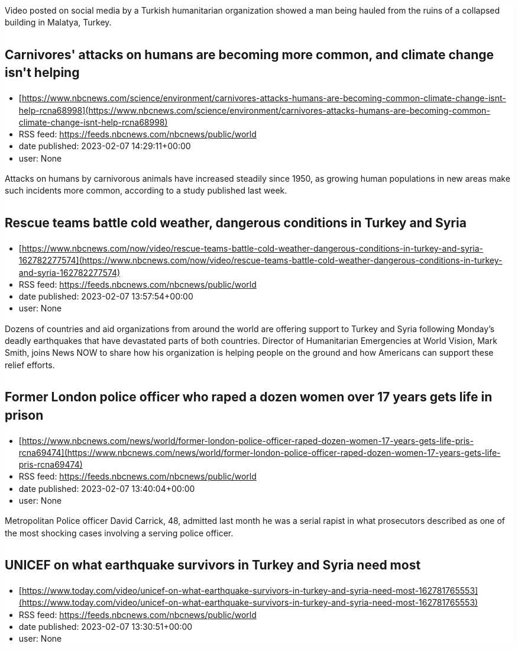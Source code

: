 Video posted on social media by a Turkish humanitarian organization showed a man being hauled from the ruins of a collapsed building in Malatya, Turkey.

## Carnivores' attacks on humans are becoming more common, and climate change isn't helping
 - [https://www.nbcnews.com/science/environment/carnivores-attacks-humans-are-becoming-common-climate-change-isnt-help-rcna68998](https://www.nbcnews.com/science/environment/carnivores-attacks-humans-are-becoming-common-climate-change-isnt-help-rcna68998)
 - RSS feed: https://feeds.nbcnews.com/nbcnews/public/world
 - date published: 2023-02-07 14:29:11+00:00
 - user: None

Attacks on humans by carnivorous animals have increased steadily since 1950, as growing human populations in new areas make such incidents more common, according to a study published last week.

## Rescue teams battle cold weather, dangerous conditions in Turkey and Syria
 - [https://www.nbcnews.com/now/video/rescue-teams-battle-cold-weather-dangerous-conditions-in-turkey-and-syria-162782277574](https://www.nbcnews.com/now/video/rescue-teams-battle-cold-weather-dangerous-conditions-in-turkey-and-syria-162782277574)
 - RSS feed: https://feeds.nbcnews.com/nbcnews/public/world
 - date published: 2023-02-07 13:57:54+00:00
 - user: None

Dozens of countries and aid organizations from around the world are offering support to Turkey and Syria following Monday’s deadly earthquakes that have devastated parts of both countries. Director of Humanitarian Emergencies at World Vision, Mark Smith, joins News NOW to share how his organization is helping people on the ground and how Americans can support these relief efforts.

## Former London police officer who raped a dozen women over 17 years gets life in prison
 - [https://www.nbcnews.com/news/world/former-london-police-officer-raped-dozen-women-17-years-gets-life-pris-rcna69474](https://www.nbcnews.com/news/world/former-london-police-officer-raped-dozen-women-17-years-gets-life-pris-rcna69474)
 - RSS feed: https://feeds.nbcnews.com/nbcnews/public/world
 - date published: 2023-02-07 13:40:04+00:00
 - user: None

Metropolitan Police officer David Carrick, 48, admitted last month he was a serial rapist in what prosecutors described as one of the most shocking cases involving a serving police officer.

## UNICEF on what earthquake survivors in Turkey and Syria need most
 - [https://www.today.com/video/unicef-on-what-earthquake-survivors-in-turkey-and-syria-need-most-162781765553](https://www.today.com/video/unicef-on-what-earthquake-survivors-in-turkey-and-syria-need-most-162781765553)
 - RSS feed: https://feeds.nbcnews.com/nbcnews/public/world
 - date published: 2023-02-07 13:30:51+00:00
 - user: None
